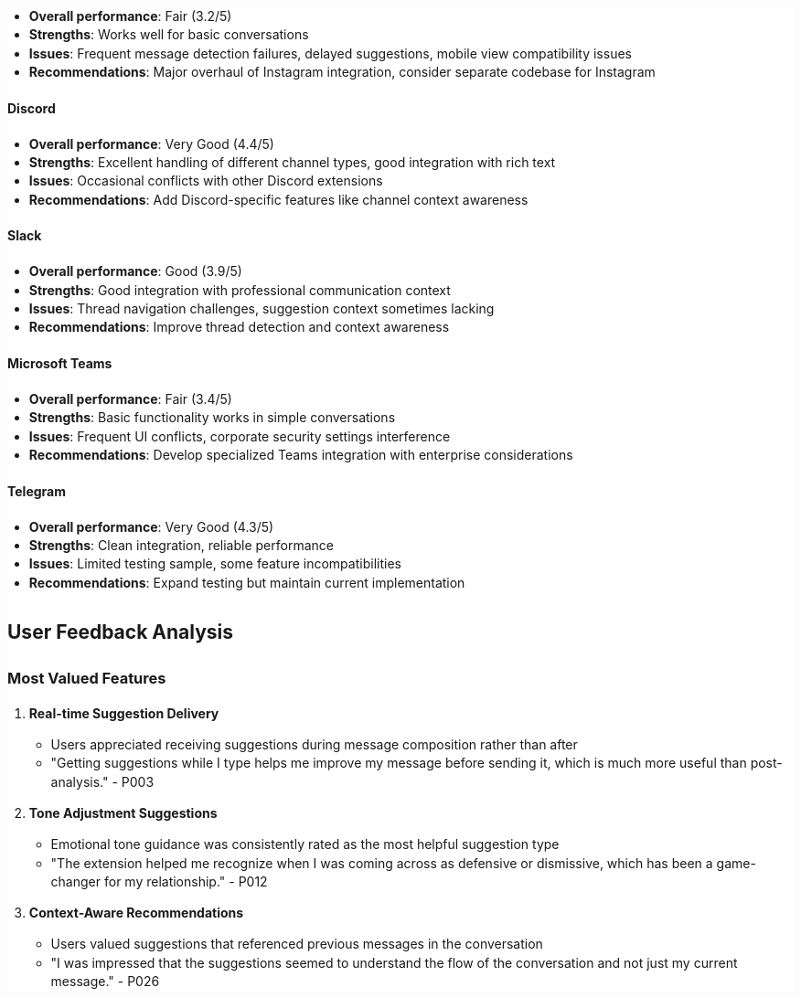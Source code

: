 - **Overall performance**: Fair (3.2/5)
- **Strengths**: Works well for basic conversations
- **Issues**: Frequent message detection failures, delayed suggestions, mobile view compatibility issues
- **Recommendations**: Major overhaul of Instagram integration, consider separate codebase for Instagram

#### Discord

- **Overall performance**: Very Good (4.4/5)
- **Strengths**: Excellent handling of different channel types, good integration with rich text
- **Issues**: Occasional conflicts with other Discord extensions
- **Recommendations**: Add Discord-specific features like channel context awareness

#### Slack

- **Overall performance**: Good (3.9/5)
- **Strengths**: Good integration with professional communication context
- **Issues**: Thread navigation challenges, suggestion context sometimes lacking
- **Recommendations**: Improve thread detection and context awareness

#### Microsoft Teams

- **Overall performance**: Fair (3.4/5)
- **Strengths**: Basic functionality works in simple conversations
- **Issues**: Frequent UI conflicts, corporate security settings interference
- **Recommendations**: Develop specialized Teams integration with enterprise considerations

#### Telegram

- **Overall performance**: Very Good (4.3/5)
- **Strengths**: Clean integration, reliable performance
- **Issues**: Limited testing sample, some feature incompatibilities
- **Recommendations**: Expand testing but maintain current implementation

## User Feedback Analysis

### Most Valued Features

1. **Real-time Suggestion Delivery**
   - Users appreciated receiving suggestions during message composition rather than after
   - "Getting suggestions while I type helps me improve my message before sending it, which is much more useful than post-analysis." - P003

2. **Tone Adjustment Suggestions**
   - Emotional tone guidance was consistently rated as the most helpful suggestion type
   - "The extension helped me recognize when I was coming across as defensive or dismissive, which has been a game-changer for my relationship." - P012

3. **Context-Aware Recommendations**
   - Users valued suggestions that referenced previous messages in the conversation
   - "I was impressed that the suggestions seemed to understand the flow of the conversation and not just my current message." - P026
